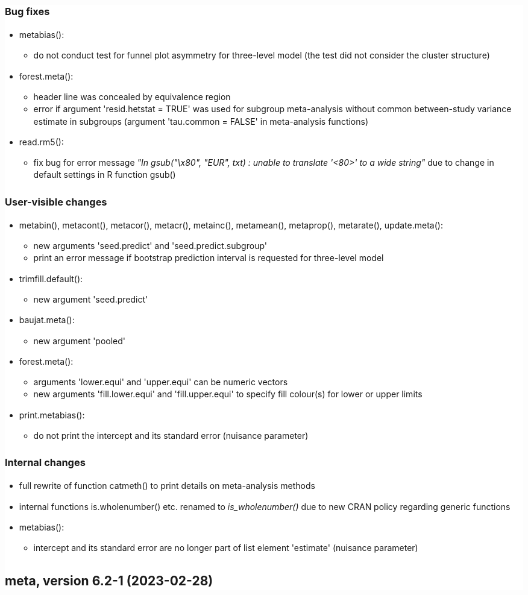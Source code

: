 ### Bug fixes

* metabias():
  - do not conduct test for funnel plot asymmetry for three-level
    model (the test did not consider the cluster structure)

* forest.meta():
  - header line was concealed by equivalence region
  - error if argument 'resid.hetstat = TRUE' was used for subgroup
    meta-analysis without common between-study variance estimate in
    subgroups (argument 'tau.common = FALSE' in meta-analysis
    functions)

* read.rm5():
  - fix bug for error message *"In gsub("\x80", "EUR", txt) : unable
    to translate '<80>' to a wide string"* due to change in default
    settings in R function gsub()

### User-visible changes

* metabin(), metacont(), metacor(), metacr(), metainc(), metamean(),
  metaprop(), metarate(), update.meta():
  - new arguments 'seed.predict' and 'seed.predict.subgroup'
  - print an error message if bootstrap prediction interval is
    requested for three-level model

* trimfill.default():
  - new argument 'seed.predict'

* baujat.meta():
  - new argument 'pooled'

* forest.meta():
  - arguments 'lower.equi' and 'upper.equi' can be numeric vectors
  - new arguments 'fill.lower.equi' and 'fill.upper.equi' to specify
    fill colour(s) for lower or upper limits

* print.metabias():
  - do not print the intercept and its standard error (nuisance parameter)

### Internal changes

* full rewrite of function catmeth() to print details on meta-analysis
  methods

* internal functions is.wholenumber() etc. renamed to
  *is_wholenumber()* due to new CRAN policy regarding generic
  functions

* metabias():
  - intercept and its standard error are no longer part of list element
    'estimate' (nuisance parameter)


## meta, version 6.2-1 (2023-02-28)

